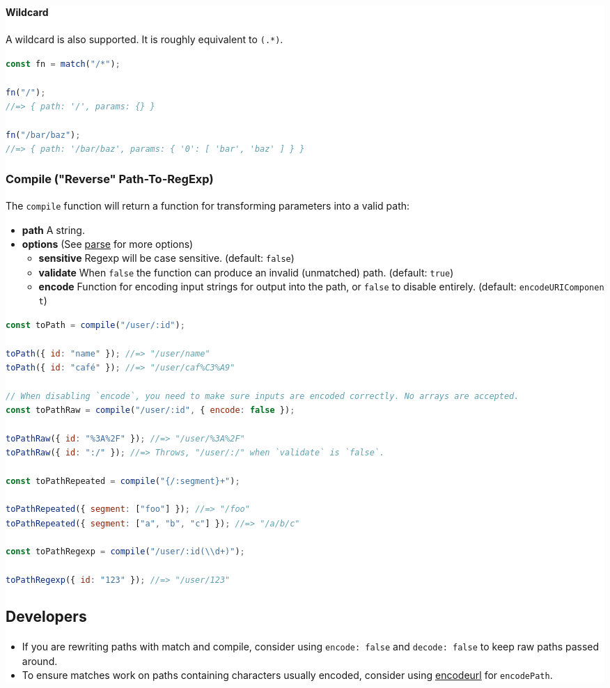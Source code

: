 #### Wildcard

A wildcard is also supported. It is roughly equivalent to `(.*)`.

```js
const fn = match("/*");

fn("/");
//=> { path: '/', params: {} }

fn("/bar/baz");
//=> { path: '/bar/baz', params: { '0': [ 'bar', 'baz' ] } }
```

### Compile ("Reverse" Path-To-RegExp)

The `compile` function will return a function for transforming parameters into a valid path:

- **path** A string.
- **options** (See [parse](#parse) for more options)
  - **sensitive** Regexp will be case sensitive. (default: `false`)
  - **validate** When `false` the function can produce an invalid (unmatched) path. (default: `true`)
  - **encode** Function for encoding input strings for output into the path, or `false` to disable entirely. (default: `encodeURIComponent`)

```js
const toPath = compile("/user/:id");

toPath({ id: "name" }); //=> "/user/name"
toPath({ id: "café" }); //=> "/user/caf%C3%A9"

// When disabling `encode`, you need to make sure inputs are encoded correctly. No arrays are accepted.
const toPathRaw = compile("/user/:id", { encode: false });

toPathRaw({ id: "%3A%2F" }); //=> "/user/%3A%2F"
toPathRaw({ id: ":/" }); //=> Throws, "/user/:/" when `validate` is `false`.

const toPathRepeated = compile("{/:segment}+");

toPathRepeated({ segment: ["foo"] }); //=> "/foo"
toPathRepeated({ segment: ["a", "b", "c"] }); //=> "/a/b/c"

const toPathRegexp = compile("/user/:id(\\d+)");

toPathRegexp({ id: "123" }); //=> "/user/123"
```

## Developers

- If you are rewriting paths with match and compile, consider using `encode: false` and `decode: false` to keep raw paths passed around.
- To ensure matches work on paths containing characters usually encoded, consider using [encodeurl](https://github.com/pillarjs/encodeurl) for `encodePath`.


[npm-image]: https://img.shields.io/npm/v/path-to-regexp
[npm-url]: https://npmjs.org/package/path-to-regexp
[downloads-image]: https://img.shields.io/npm/dm/path-to-regexp
[downloads-url]: https://npmjs.org/package/path-to-regexp
[build-image]: https://img.shields.io/github/actions/workflow/status/pillarjs/path-to-regexp/ci.yml?branch=master
[build-url]: https://github.com/pillarjs/path-to-regexp/actions/workflows/ci.yml?query=branch%3Amaster
[coverage-image]: https://img.shields.io/codecov/c/gh/pillarjs/path-to-regexp
[coverage-url]: https://codecov.io/gh/pillarjs/path-to-regexp
[license-image]: http://img.shields.io/npm/l/path-to-regexp.svg?style=flat
[license-url]: LICENSE.md